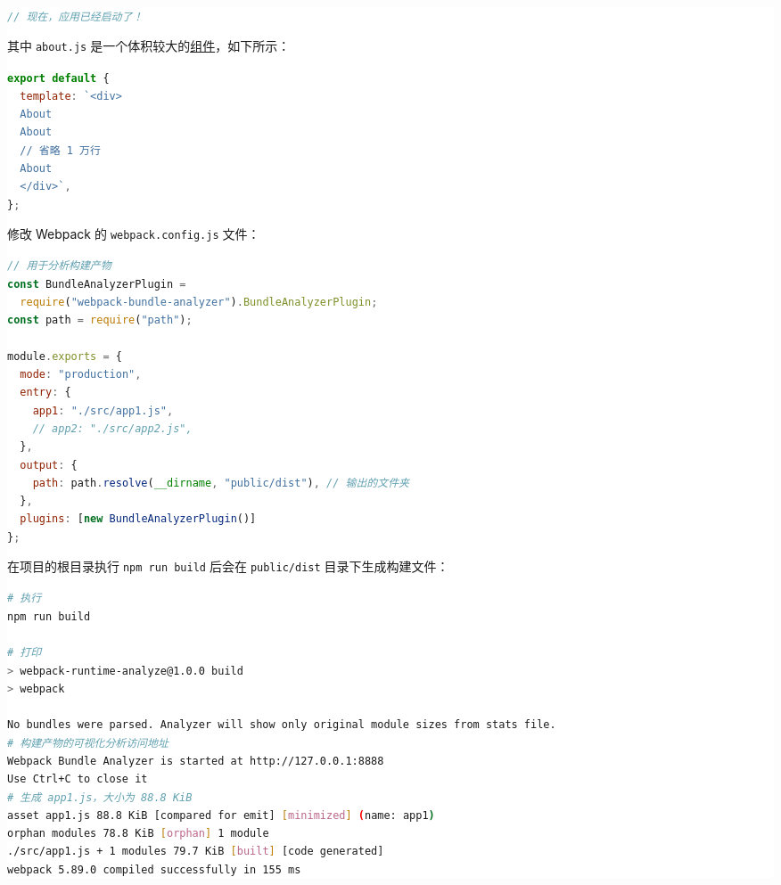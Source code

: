 ``` javascript
// 现在，应用已经启动了！
```

其中 `about.js` 是一个体积较大的[组件](https://github.com/ziyi2/webpack-runtime-analyze/blob/demo/import/src/about.js)，如下所示：

``` jsx
export default {
  template: `<div>
  About
  About
  // 省略 1 万行
  About
  </div>`,
};
``` 

修改 Webpack 的 `webpack.config.js` 文件：

``` javascript
// 用于分析构建产物
const BundleAnalyzerPlugin =
  require("webpack-bundle-analyzer").BundleAnalyzerPlugin;
const path = require("path");

module.exports = {
  mode: "production",
  entry: {
    app1: "./src/app1.js",
    // app2: "./src/app2.js",
  },
  output: {
    path: path.resolve(__dirname, "public/dist"), // 输出的文件夹
  },
  plugins: [new BundleAnalyzerPlugin()]
};
```

在项目的根目录执行 `npm run build` 后会在 `public/dist` 目录下生成构建文件：

``` bash
# 执行
npm run build                                                                           

# 打印
> webpack-runtime-analyze@1.0.0 build
> webpack

No bundles were parsed. Analyzer will show only original module sizes from stats file.
# 构建产物的可视化分析访问地址
Webpack Bundle Analyzer is started at http://127.0.0.1:8888
Use Ctrl+C to close it
# 生成 app1.js，大小为 88.8 KiB
asset app1.js 88.8 KiB [compared for emit] [minimized] (name: app1)
orphan modules 78.8 KiB [orphan] 1 module
./src/app1.js + 1 modules 79.7 KiB [built] [code generated]
webpack 5.89.0 compiled successfully in 155 ms
```
